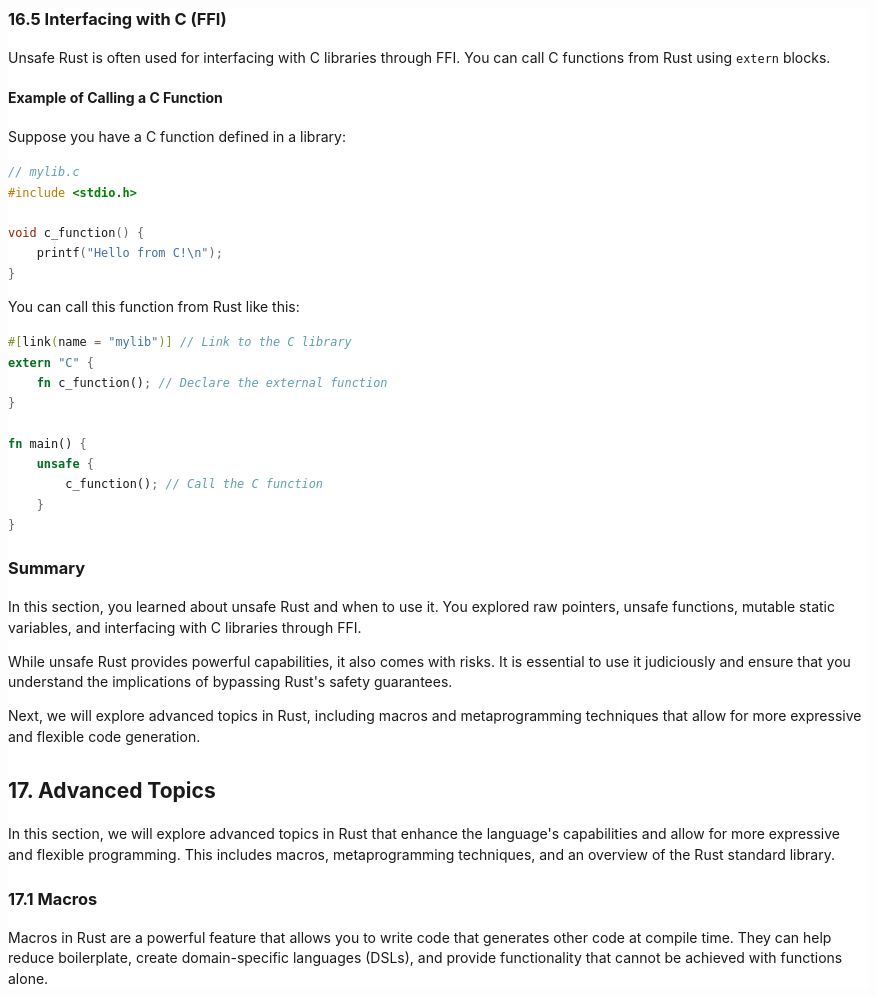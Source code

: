 ### 16.5 Interfacing with C (FFI)

Unsafe Rust is often used for interfacing with C libraries through FFI. You can call C functions from Rust using `extern` blocks.

#### Example of Calling a C Function

Suppose you have a C function defined in a library:

```c
// mylib.c
#include <stdio.h>

void c_function() {
    printf("Hello from C!\n");
}
```

You can call this function from Rust like this:

```rust
#[link(name = "mylib")] // Link to the C library
extern "C" {
    fn c_function(); // Declare the external function
}

fn main() {
    unsafe {
        c_function(); // Call the C function
    }
}
```

### Summary

In this section, you learned about unsafe Rust and when to use it. You explored raw pointers, unsafe functions, mutable static variables, and interfacing with C libraries through FFI.

While unsafe Rust provides powerful capabilities, it also comes with risks. It is essential to use it judiciously and ensure that you understand the implications of bypassing Rust's safety guarantees.

Next, we will explore advanced topics in Rust, including macros and metaprogramming techniques that allow for more expressive and flexible code generation.

## 17. Advanced Topics

In this section, we will explore advanced topics in Rust that enhance the language's capabilities and allow for more expressive and flexible programming. This includes macros, metaprogramming techniques, and an overview of the Rust standard library.

### 17.1 Macros

Macros in Rust are a powerful feature that allows you to write code that generates other code at compile time. They can help reduce boilerplate, create domain-specific languages (DSLs), and provide functionality that cannot be achieved with functions alone.
